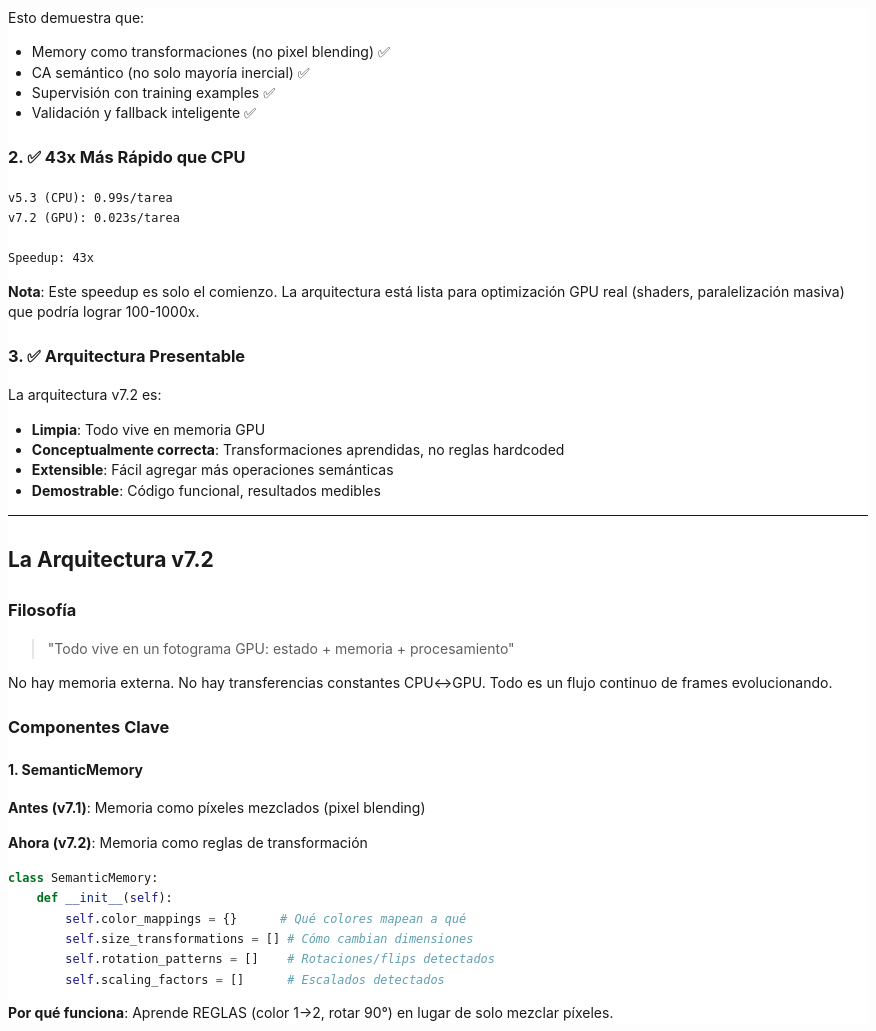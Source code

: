 Esto demuestra que:
- Memory como transformaciones (no pixel blending) ✅
- CA semántico (no solo mayoría inercial) ✅
- Supervisión con training examples ✅
- Validación y fallback inteligente ✅

### 2. ✅ 43x Más Rápido que CPU

```
v5.3 (CPU): 0.99s/tarea
v7.2 (GPU): 0.023s/tarea

Speedup: 43x
```

**Nota**: Este speedup es solo el comienzo. La arquitectura está lista para optimización GPU real (shaders, paralelización masiva) que podría lograr 100-1000x.

### 3. ✅ Arquitectura Presentable

La arquitectura v7.2 es:
- **Limpia**: Todo vive en memoria GPU
- **Conceptualmente correcta**: Transformaciones aprendidas, no reglas hardcoded
- **Extensible**: Fácil agregar más operaciones semánticas
- **Demostrable**: Código funcional, resultados medibles

---

## La Arquitectura v7.2

### Filosofía

> "Todo vive en un fotograma GPU: estado + memoria + procesamiento"

No hay memoria externa. No hay transferencias constantes CPU↔GPU. Todo es un flujo continuo de frames evolucionando.

### Componentes Clave

#### 1. SemanticMemory

**Antes (v7.1)**: Memoria como píxeles mezclados (pixel blending)

**Ahora (v7.2)**: Memoria como reglas de transformación

```python
class SemanticMemory:
    def __init__(self):
        self.color_mappings = {}      # Qué colores mapean a qué
        self.size_transformations = [] # Cómo cambian dimensiones
        self.rotation_patterns = []    # Rotaciones/flips detectados
        self.scaling_factors = []      # Escalados detectados
```

**Por qué funciona**: Aprende REGLAS (color 1→2, rotar 90°) en lugar de solo mezclar píxeles.
